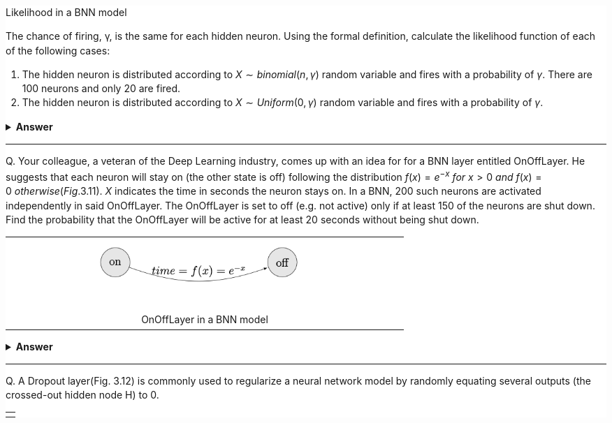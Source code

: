 </tr>
<tr>
<td align="center">Likelihood in a BNN model</td>
</tr>
</table>

The chance of firing, γ, is the same for each hidden neuron. Using the formal definition, calculate the likelihood function of each of the following cases:
1. The hidden neuron is distributed according to $X ∼ binomial(n, γ)$ random variable and fires with a probability of $γ$. There are 100 neurons and only 20 are fired.
2. The hidden neuron is distributed according to $X ∼ Uniform(0,γ)$ random variable and fires with a probability of $γ$.


<details><summary><b>Answer</b></summary></details>

---

Q. Your colleague, a veteran of the Deep Learning industry, comes up with an idea for for a BNN layer entitled OnOffLayer. He suggests that each neuron will stay on (the other state is off) following the distribution $f(x) = e^{−x} \ for \ x > 0 \ and \ f(x) = 0 \ otherwise (Fig. 3.11)$. $X$ indicates the time in seconds the neuron stays on. In a BNN, 200 such neurons are activated independently in said OnOffLayer. The OnOffLayer is set to off (e.g. not active) only if at least 150 of the neurons are shut down. Find the probability that the OnOffLayer will be active for at least 20 seconds without being shut down.

<table align='center'>
<tr>
<td align="center">
    <img src="img/prob-11.png" alt= "OnOffLayer in a BNN model" style="max-width:70%;" />
</td>
</tr>
<tr>
<td align="center">OnOffLayer in a BNN model</td>
</tr>
</table>


<details><summary><b>Answer</b></summary></details>

---

Q. A Dropout layer(Fig. 3.12) is commonly used to regularize a neural network model by randomly equating several outputs (the crossed-out hidden node H) to 0.
<table align='center'>
<tr>
<td align="center">